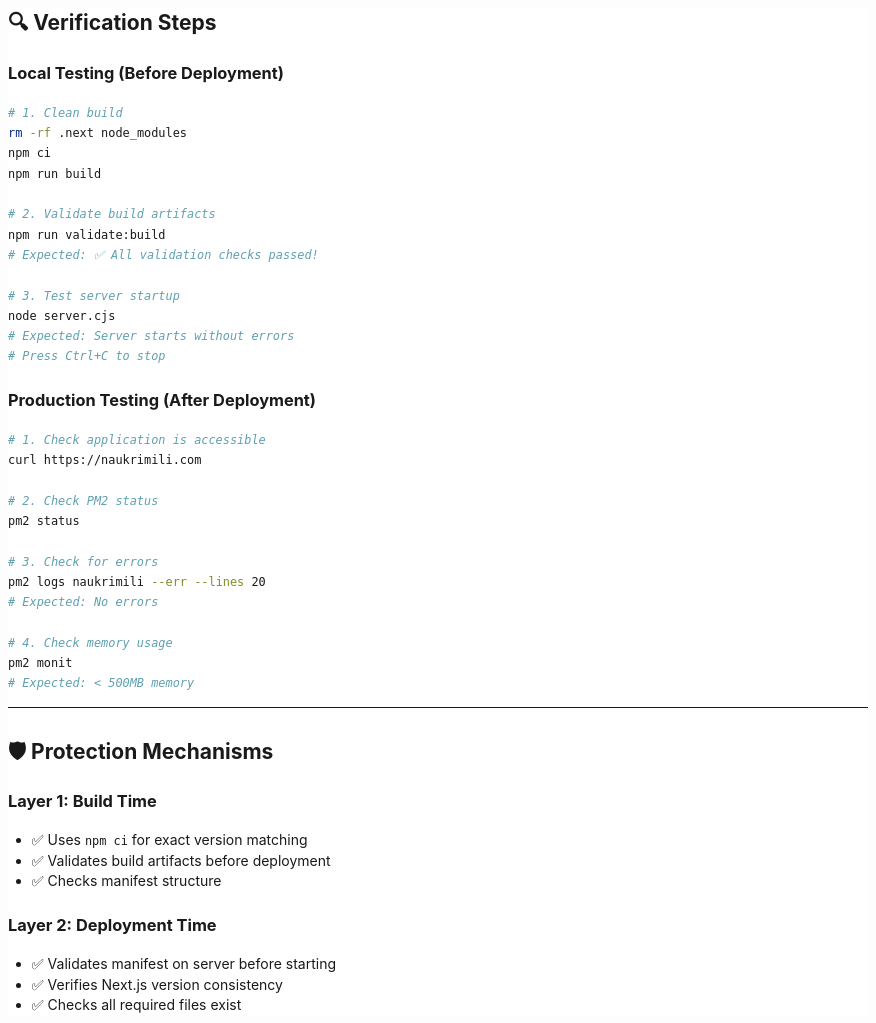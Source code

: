 
## 🔍 Verification Steps

### Local Testing (Before Deployment)
```bash
# 1. Clean build
rm -rf .next node_modules
npm ci
npm run build

# 2. Validate build artifacts
npm run validate:build
# Expected: ✅ All validation checks passed!

# 3. Test server startup
node server.cjs
# Expected: Server starts without errors
# Press Ctrl+C to stop
```

### Production Testing (After Deployment)
```bash
# 1. Check application is accessible
curl https://naukrimili.com

# 2. Check PM2 status
pm2 status

# 3. Check for errors
pm2 logs naukrimili --err --lines 20
# Expected: No errors

# 4. Check memory usage
pm2 monit
# Expected: < 500MB memory
```

---

## 🛡️ Protection Mechanisms

### Layer 1: Build Time
- ✅ Uses `npm ci` for exact version matching
- ✅ Validates build artifacts before deployment
- ✅ Checks manifest structure

### Layer 2: Deployment Time
- ✅ Validates manifest on server before starting
- ✅ Verifies Next.js version consistency
- ✅ Checks all required files exist

